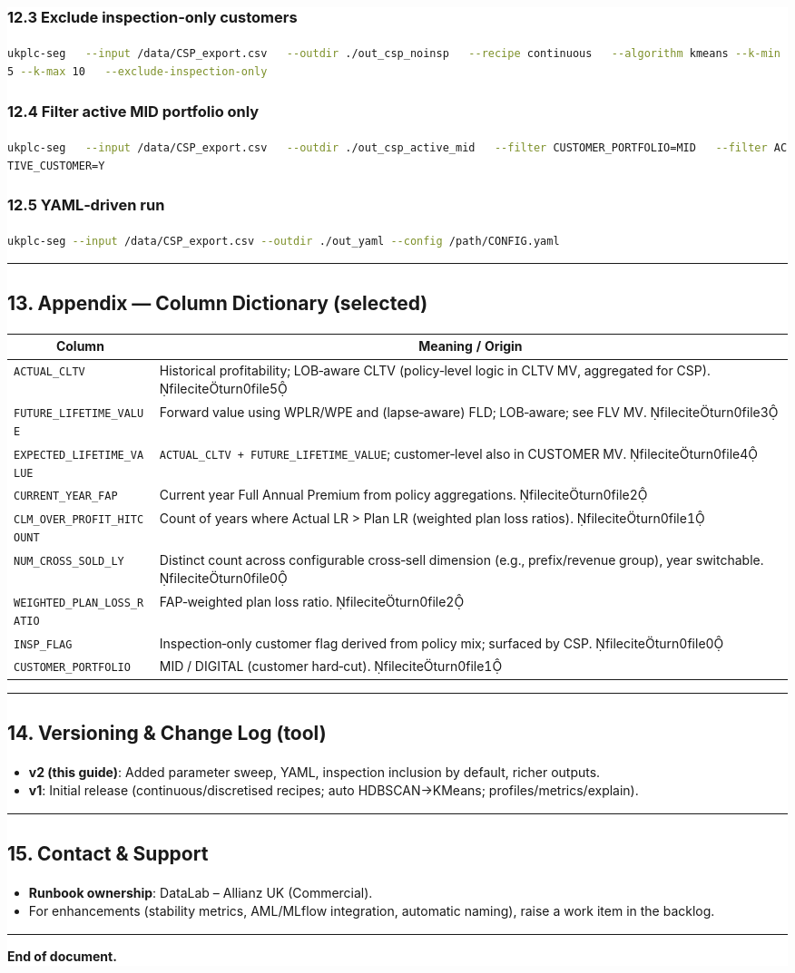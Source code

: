 ### 12.3 Exclude inspection‑only customers

```bash
ukplc-seg   --input /data/CSP_export.csv   --outdir ./out_csp_noinsp   --recipe continuous   --algorithm kmeans --k-min 5 --k-max 10   --exclude-inspection-only
```

### 12.4 Filter active MID portfolio only

```bash
ukplc-seg   --input /data/CSP_export.csv   --outdir ./out_csp_active_mid   --filter CUSTOMER_PORTFOLIO=MID   --filter ACTIVE_CUSTOMER=Y
```

### 12.5 YAML‑driven run

```bash
ukplc-seg --input /data/CSP_export.csv --outdir ./out_yaml --config /path/CONFIG.yaml
```

---

## 13. Appendix — Column Dictionary (selected)

| Column | Meaning / Origin |
|---|---|
| `ACTUAL_CLTV` | Historical profitability; LOB‑aware CLTV (policy‑level logic in CLTV MV, aggregated for CSP). fileciteturn0file5 |
| `FUTURE_LIFETIME_VALUE` | Forward value using WPLR/WPE and (lapse‑aware) FLD; LOB‑aware; see FLV MV. fileciteturn0file3 |
| `EXPECTED_LIFETIME_VALUE` | `ACTUAL_CLTV + FUTURE_LIFETIME_VALUE`; customer‑level also in CUSTOMER MV. fileciteturn0file4 |
| `CURRENT_YEAR_FAP` | Current year Full Annual Premium from policy aggregations. fileciteturn0file2 |
| `CLM_OVER_PROFIT_HITCOUNT` | Count of years where Actual LR > Plan LR (weighted plan loss ratios). fileciteturn0file1 |
| `NUM_CROSS_SOLD_LY` | Distinct count across configurable cross‑sell dimension (e.g., prefix/revenue group), year switchable. fileciteturn0file0 |
| `WEIGHTED_PLAN_LOSS_RATIO` | FAP‑weighted plan loss ratio. fileciteturn0file2 |
| `INSP_FLAG` | Inspection‑only customer flag derived from policy mix; surfaced by CSP. fileciteturn0file0 |
| `CUSTOMER_PORTFOLIO` | MID / DIGITAL (customer hard‑cut). fileciteturn0file1 |

---

## 14. Versioning & Change Log (tool)

- **v2 (this guide)**: Added parameter sweep, YAML, inspection inclusion by default, richer outputs.  
- **v1**: Initial release (continuous/discretised recipes; auto HDBSCAN→KMeans; profiles/metrics/explain).

---

## 15. Contact & Support

- **Runbook ownership**: DataLab – Allianz UK (Commercial).  
- For enhancements (stability metrics, AML/MLflow integration, automatic naming), raise a work item in the backlog.

---

**End of document.**
